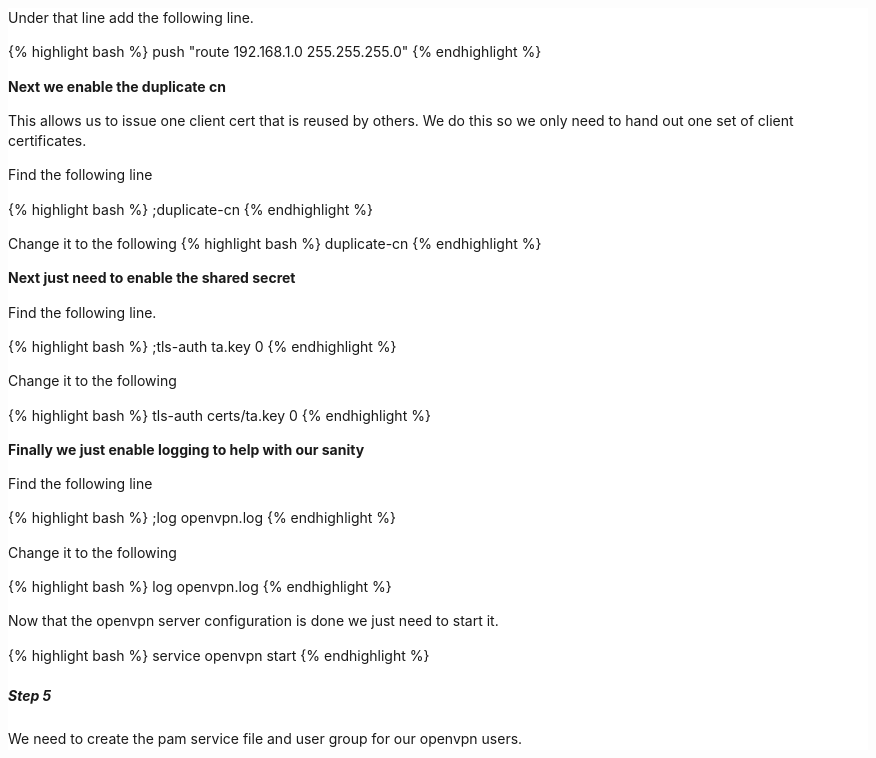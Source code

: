 Under that line add the following line.

{% highlight bash %}
push "route 192.168.1.0 255.255.255.0"
{% endhighlight %}

**Next we enable the duplicate cn**

This allows us to issue one client cert that is reused by others. We do this so we only need to hand out one set of client certificates.

Find the following line

{% highlight bash %}
;duplicate-cn
{% endhighlight %}

Change it to the following
{% highlight bash %}
duplicate-cn
{% endhighlight %}

**Next just need to enable the shared secret**

Find the following line.

{% highlight bash %}
;tls-auth ta.key 0
{% endhighlight %}

Change it to the following

{% highlight bash %}
tls-auth certs/ta.key 0
{% endhighlight %}

**Finally we just enable logging to help with our sanity**

Find the following line

{% highlight bash %}
;log openvpn.log
{% endhighlight %}

Change it to the following

{% highlight bash %}
log openvpn.log
{% endhighlight %}

Now that the openvpn server configuration is done we just need to start it.

{% highlight bash %}
service openvpn start
{% endhighlight %}

##### Step 5

We need to create the pam service file and user group for our openvpn users.
